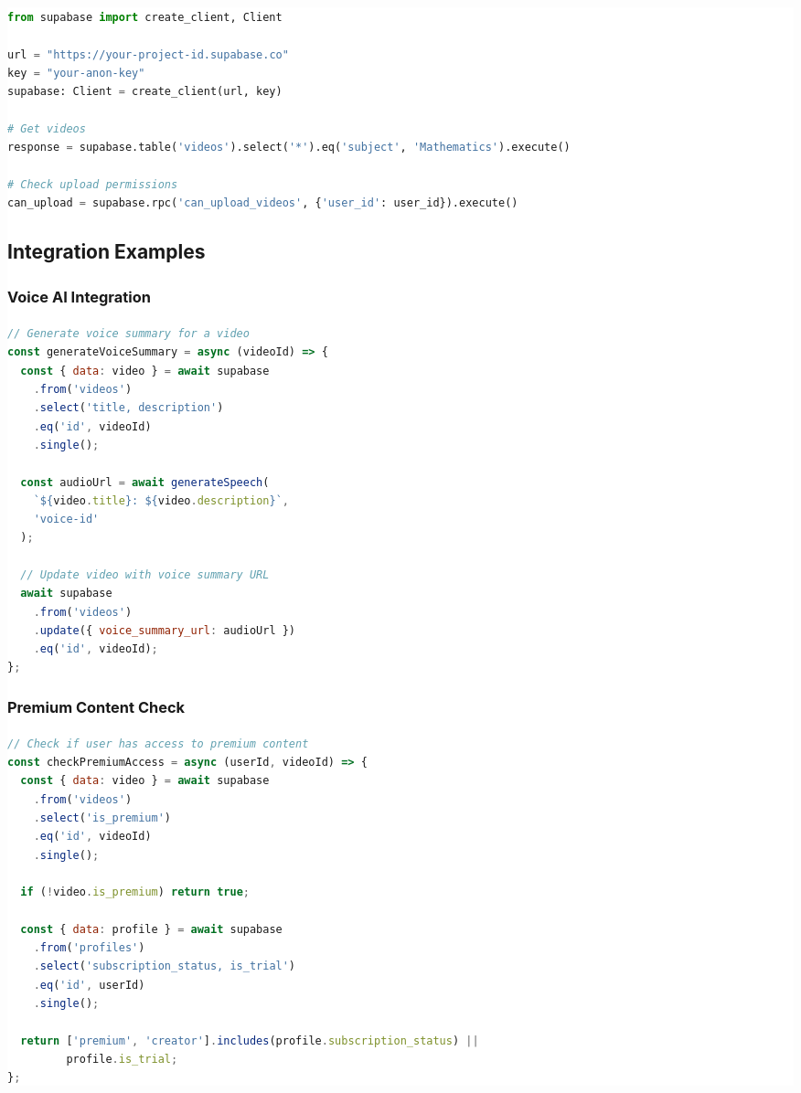 ```python
from supabase import create_client, Client

url = "https://your-project-id.supabase.co"
key = "your-anon-key"
supabase: Client = create_client(url, key)

# Get videos
response = supabase.table('videos').select('*').eq('subject', 'Mathematics').execute()

# Check upload permissions
can_upload = supabase.rpc('can_upload_videos', {'user_id': user_id}).execute()
```

## Integration Examples

### Voice AI Integration

```javascript
// Generate voice summary for a video
const generateVoiceSummary = async (videoId) => {
  const { data: video } = await supabase
    .from('videos')
    .select('title, description')
    .eq('id', videoId)
    .single();
    
  const audioUrl = await generateSpeech(
    `${video.title}: ${video.description}`,
    'voice-id'
  );
  
  // Update video with voice summary URL
  await supabase
    .from('videos')
    .update({ voice_summary_url: audioUrl })
    .eq('id', videoId);
};
```

### Premium Content Check

```javascript
// Check if user has access to premium content
const checkPremiumAccess = async (userId, videoId) => {
  const { data: video } = await supabase
    .from('videos')
    .select('is_premium')
    .eq('id', videoId)
    .single();
    
  if (!video.is_premium) return true;
  
  const { data: profile } = await supabase
    .from('profiles')
    .select('subscription_status, is_trial')
    .eq('id', userId)
    .single();
    
  return ['premium', 'creator'].includes(profile.subscription_status) || 
         profile.is_trial;
};
```
